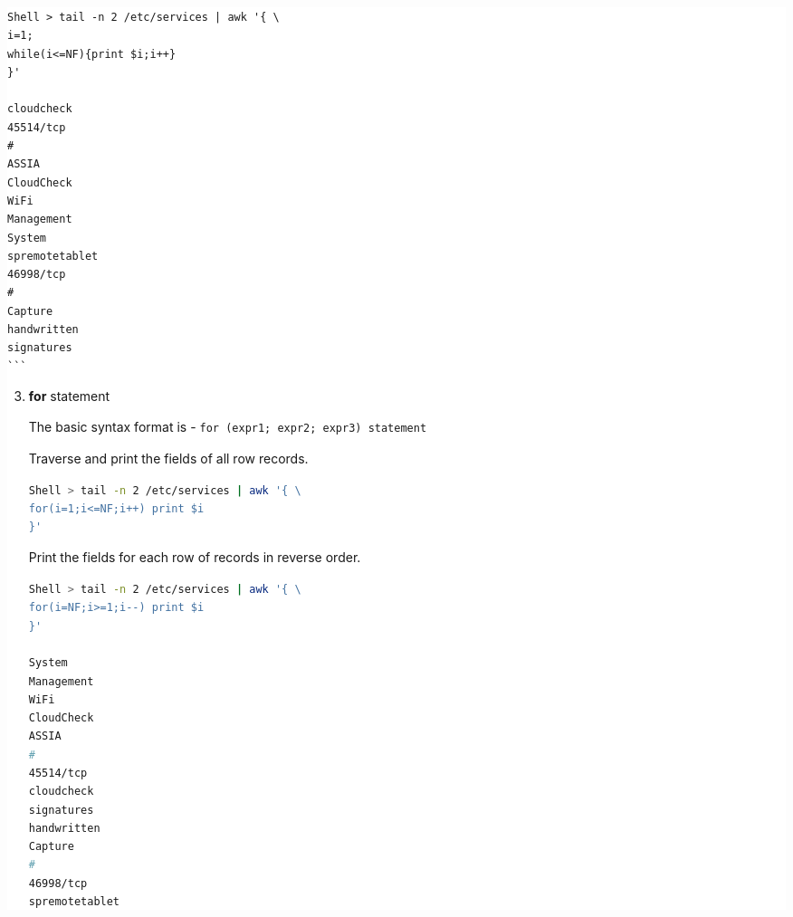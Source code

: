     Shell > tail -n 2 /etc/services | awk '{ \
    i=1;
    while(i<=NF){print $i;i++}
    }'

    cloudcheck
    45514/tcp
    #
    ASSIA
    CloudCheck
    WiFi
    Management
    System
    spremotetablet
    46998/tcp
    #
    Capture
    handwritten
    signatures
    ```

3. **for** statement

    The basic syntax format is - `for (expr1; expr2; expr3) statement`

    Traverse and print the fields of all row records.

    ```bash
    Shell > tail -n 2 /etc/services | awk '{ \
    for(i=1;i<=NF;i++) print $i
    }'
    ```

    Print the fields for each row of records in reverse order.

    ```bash
    Shell > tail -n 2 /etc/services | awk '{ \
    for(i=NF;i>=1;i--) print $i
    }'

    System
    Management
    WiFi
    CloudCheck
    ASSIA
    #
    45514/tcp
    cloudcheck
    signatures
    handwritten
    Capture
    #
    46998/tcp
    spremotetablet
    ```

